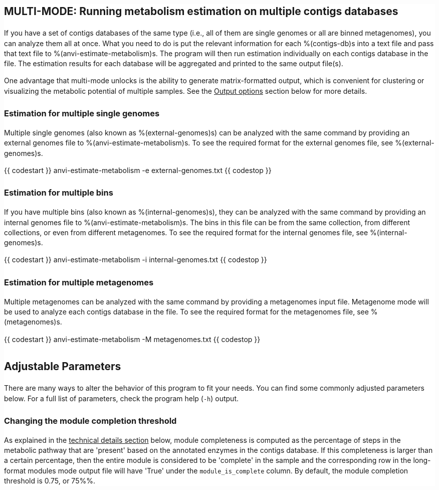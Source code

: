 
## MULTI-MODE: Running metabolism estimation on multiple contigs databases

If you have a set of contigs databases of the same type (i.e., all of them are single genomes or all are binned metagenomes), you can analyze them all at once. What you need to do is put the relevant information for each %(contigs-db)s into a text file and pass that text file to %(anvi-estimate-metabolism)s. The program will then run estimation individually on each contigs database in the file. The estimation results for each database will be aggregated and printed to the same output file(s).

One advantage that multi-mode unlocks is the ability to generate matrix-formatted output, which is convenient for clustering or visualizing the metabolic potential of multiple samples. See the [Output options](#output-options) section below for more details.

### Estimation for multiple single genomes

Multiple single genomes (also known as %(external-genomes)s) can be analyzed with the same command by providing an external genomes file to %(anvi-estimate-metabolism)s. To see the required format for the external genomes file, see %(external-genomes)s.

{{ codestart }}
anvi-estimate-metabolism -e external-genomes.txt
{{ codestop }}

### Estimation for multiple bins

If you have multiple bins (also known as %(internal-genomes)s), they can be analyzed with the same command by providing an internal genomes file to %(anvi-estimate-metabolism)s. The bins in this file can be from the same collection, from different collections, or even from different metagenomes. To see the required format for the internal genomes file, see %(internal-genomes)s.

{{ codestart }}
anvi-estimate-metabolism -i internal-genomes.txt
{{ codestop }}

### Estimation for multiple metagenomes

Multiple metagenomes can be analyzed with the same command by providing a metagenomes input file. Metagenome mode will be used to analyze each contigs database in the file. To see the required format for the metagenomes file, see %(metagenomes)s.

{{ codestart }}
anvi-estimate-metabolism -M metagenomes.txt
{{ codestop }}

## Adjustable Parameters

There are many ways to alter the behavior of this program to fit your needs. You can find some commonly adjusted parameters below. For a full list of parameters, check the program help (`-h`) output.

### Changing the module completion threshold

As explained in the [technical details section](#how-is-the-module-completeness-score-calculated) below, module completeness is computed as the percentage of steps in the metabolic pathway that are 'present' based on the annotated enzymes in the contigs database. If this completeness is larger than a certain percentage, then the entire module is considered to be 'complete' in the sample and the corresponding row in the long-format modules mode output file will have 'True' under the `module_is_complete` column. By default, the module completion threshold is 0.75, or 75%%.
